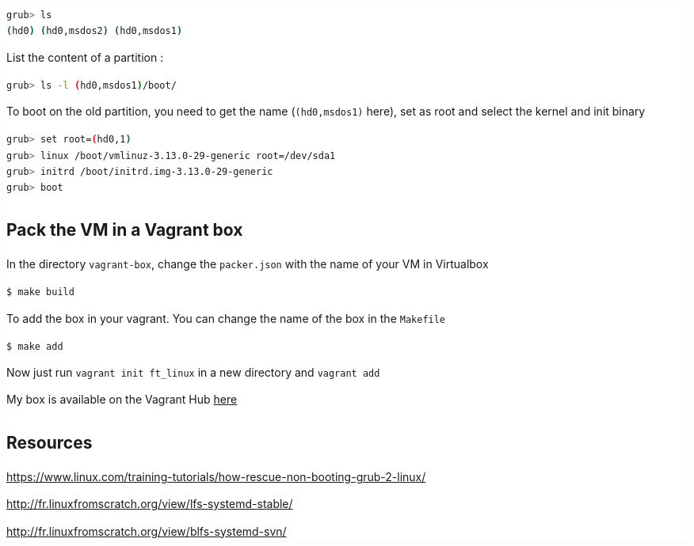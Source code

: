 ``` sh
grub> ls
(hd0) (hd0,msdos2) (hd0,msdos1)
```

List the content of a partition :

``` sh
grub> ls -l (hd0,msdos1)/boot/
```

To boot on the old partition, you need to get the name (`(hd0,msdos1)` here), set as root and select the kernel and init binary

``` sh
grub> set root=(hd0,1)
grub> linux /boot/vmlinuz-3.13.0-29-generic root=/dev/sda1
grub> initrd /boot/initrd.img-3.13.0-29-generic
grub> boot
```

## Pack the VM in a Vagrant box

In the directory `vagrant-box`, change the `packer.json` with the name of your VM in Virtualbox

```sh
$ make build
```

To add the box in your vagrant. You can change the name of the box in the `Makefile`

```sh
$ make add
```

Now just run `vagrant init ft_linux` in a new directory and `vagrant add`

My box is available on the Vagrant Hub [here](https://app.vagrantup.com/nirae/boxes/ft_linux)

## Resources

https://www.linux.com/training-tutorials/how-rescue-non-booting-grub-2-linux/

http://fr.linuxfromscratch.org/view/lfs-systemd-stable/

http://fr.linuxfromscratch.org/view/blfs-systemd-svn/
